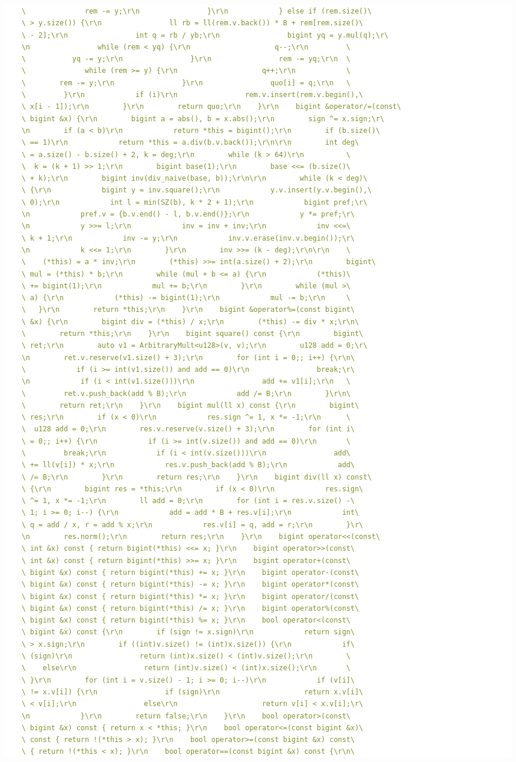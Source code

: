 ```yaml
    \              rem -= y;\r\n                }\r\n            } else if (rem.size()\
    \ > y.size()) {\r\n                ll rb = ll(rem.v.back()) * B + rem[rem.size()\
    \ - 2];\r\n                int q = rb / yb;\r\n                bigint yq = y.mul(q);\r\
    \n                while (rem < yq) {\r\n                    q--;\r\n         \
    \           yq -= y;\r\n                }\r\n                rem -= yq;\r\n  \
    \              while (rem >= y) {\r\n                    q++;\r\n            \
    \        rem -= y;\r\n                }\r\n                quo[i] = q;\r\n   \
    \         }\r\n            if (i)\r\n                rem.v.insert(rem.v.begin(),\
    \ x[i - 1]);\r\n        }\r\n        return quo;\r\n    }\r\n    bigint &operator/=(const\
    \ bigint &x) {\r\n        bigint a = abs(), b = x.abs();\r\n        sign ^= x.sign;\r\
    \n        if (a < b)\r\n            return *this = bigint();\r\n        if (b.size()\
    \ == 1)\r\n            return *this = a.div(b.v.back());\r\n\r\n        int deg\
    \ = a.size() - b.size() + 2, k = deg;\r\n        while (k > 64)\r\n          \
    \  k = (k + 1) >> 1;\r\n        bigint base(1);\r\n        base <<= (b.size()\
    \ + k);\r\n        bigint inv(div_naive(base, b));\r\n\r\n        while (k < deg)\
    \ {\r\n            bigint y = inv.square();\r\n            y.v.insert(y.v.begin(),\
    \ 0);\r\n            int l = min(SZ(b), k * 2 + 1);\r\n            bigint pref;\r\
    \n            pref.v = {b.v.end() - l, b.v.end()};\r\n            y *= pref;\r\
    \n            y >>= l;\r\n            inv = inv + inv;\r\n            inv <<=\
    \ k + 1;\r\n            inv -= y;\r\n            inv.v.erase(inv.v.begin());\r\
    \n            k <<= 1;\r\n        }\r\n        inv >>= (k - deg);\r\n\r\n    \
    \    (*this) = a * inv;\r\n        (*this) >>= int(a.size() + 2);\r\n        bigint\
    \ mul = (*this) * b;\r\n        while (mul + b <= a) {\r\n            (*this)\
    \ += bigint(1);\r\n            mul += b;\r\n        }\r\n        while (mul >\
    \ a) {\r\n            (*this) -= bigint(1);\r\n            mul -= b;\r\n     \
    \   }\r\n        return *this;\r\n    }\r\n    bigint &operator%=(const bigint\
    \ &x) {\r\n        bigint div = (*this) / x;\r\n        (*this) -= div * x;\r\n\
    \        return *this;\r\n    }\r\n    bigint square() const {\r\n        bigint\
    \ ret;\r\n        auto v1 = ArbitraryMult<u128>(v, v);\r\n        u128 add = 0;\r\
    \n        ret.v.reserve(v1.size() + 3);\r\n        for (int i = 0;; i++) {\r\n\
    \            if (i >= int(v1.size()) and add == 0)\r\n                break;\r\
    \n            if (i < int(v1.size()))\r\n                add += v1[i];\r\n   \
    \         ret.v.push_back(add % B);\r\n            add /= B;\r\n        }\r\n\
    \        return ret;\r\n    }\r\n    bigint mul(ll x) const {\r\n        bigint\
    \ res;\r\n        if (x < 0)\r\n            res.sign ^= 1, x *= -1;\r\n      \
    \  u128 add = 0;\r\n        res.v.reserve(v.size() + 3);\r\n        for (int i\
    \ = 0;; i++) {\r\n            if (i >= int(v.size()) and add == 0)\r\n       \
    \         break;\r\n            if (i < int(v.size()))\r\n                add\
    \ += ll(v[i]) * x;\r\n            res.v.push_back(add % B);\r\n            add\
    \ /= B;\r\n        }\r\n        return res;\r\n    }\r\n    bigint div(ll x) const\
    \ {\r\n        bigint res = *this;\r\n        if (x < 0)\r\n            res.sign\
    \ ^= 1, x *= -1;\r\n        ll add = 0;\r\n        for (int i = res.v.size() -\
    \ 1; i >= 0; i--) {\r\n            add = add * B + res.v[i];\r\n            int\
    \ q = add / x, r = add % x;\r\n            res.v[i] = q, add = r;\r\n        }\r\
    \n        res.norm();\r\n        return res;\r\n    }\r\n    bigint operator<<(const\
    \ int &x) const { return bigint(*this) <<= x; }\r\n    bigint operator>>(const\
    \ int &x) const { return bigint(*this) >>= x; }\r\n    bigint operator+(const\
    \ bigint &x) const { return bigint(*this) += x; }\r\n    bigint operator-(const\
    \ bigint &x) const { return bigint(*this) -= x; }\r\n    bigint operator*(const\
    \ bigint &x) const { return bigint(*this) *= x; }\r\n    bigint operator/(const\
    \ bigint &x) const { return bigint(*this) /= x; }\r\n    bigint operator%(const\
    \ bigint &x) const { return bigint(*this) %= x; }\r\n    bool operator<(const\
    \ bigint &x) const {\r\n        if (sign != x.sign)\r\n            return sign\
    \ > x.sign;\r\n        if ((int)v.size() != (int)x.size()) {\r\n            if\
    \ (sign)\r\n                return (int)x.size() < (int)v.size();\r\n        \
    \    else\r\n                return (int)v.size() < (int)x.size();\r\n       \
    \ }\r\n        for (int i = v.size() - 1; i >= 0; i--)\r\n            if (v[i]\
    \ != x.v[i]) {\r\n                if (sign)\r\n                    return x.v[i]\
    \ < v[i];\r\n                else\r\n                    return v[i] < x.v[i];\r\
    \n            }\r\n        return false;\r\n    }\r\n    bool operator>(const\
    \ bigint &x) const { return x < *this; }\r\n    bool operator<=(const bigint &x)\
    \ const { return !(*this > x); }\r\n    bool operator>=(const bigint &x) const\
    \ { return !(*this < x); }\r\n    bool operator==(const bigint &x) const {\r\n\
```